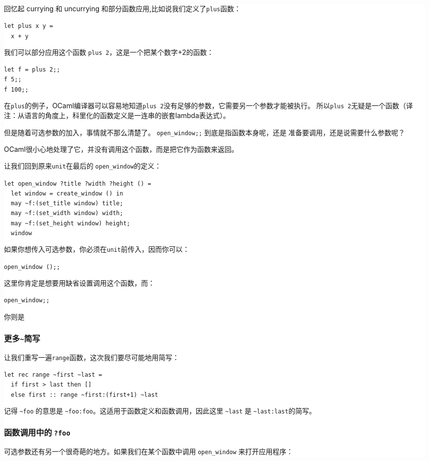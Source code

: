 回忆起 currying 和 uncurrying 和部分函数应用,比如说我们定义了`plus`函数：

```ocamltop
let plus x y =
  x + y
```
我们可以部分应用这个函数 `plus 2`，这是一个把某个数字+2的函数：

```ocamltop
let f = plus 2;;
f 5;;
f 100;;
```
在`plus`的例子，OCaml编译器可以容易地知道`plus 2`没有足够的参数，它需要另一个参数才能被执行。
所以`plus 2`无疑是一个函数（译注：从语言的角度上，科里化的函数定义是一连串的嵌套lambda表达式）。

但是随着可选参数的加入，事情就不那么清楚了。 `open_window;;` 到底是指函数本身呢，还是
准备要调用，还是说需要什么参数呢？

OCaml很小心地处理了它，并没有调用这个函数，而是把它作为函数来返回。

让我们回到原来`unit`在最后的 `open_window`的定义：

```ocamltop
let open_window ?title ?width ?height () =
  let window = create_window () in
  may ~f:(set_title window) title;
  may ~f:(set_width window) width;
  may ~f:(set_height window) height;
  window
```
如果你想传入可选参数，你必须在`unit`前传入，因而你可以：

```ocamltop
open_window ();;
```
这里你肯定是想要用缺省设置调用这个函数，而：

```ocamltop
open_window;;
```
你则是

###  更多`~`简写
让我们重写一遍`range`函数，这次我们要尽可能地用简写：

```ocamltop
let rec range ~first ~last =
  if first > last then []
  else first :: range ~first:(first+1) ~last
```
记得 `~foo` 的意思是 `~foo:foo`。这适用于函数定义和函数调用，因此这里 `~last` 是
`~last:last`的简写。

###  函数调用中的 `?foo`
可选参数还有另一个很奇葩的地方。如果我们在某个函数中调用 `open_window` 来打开应用程序：
